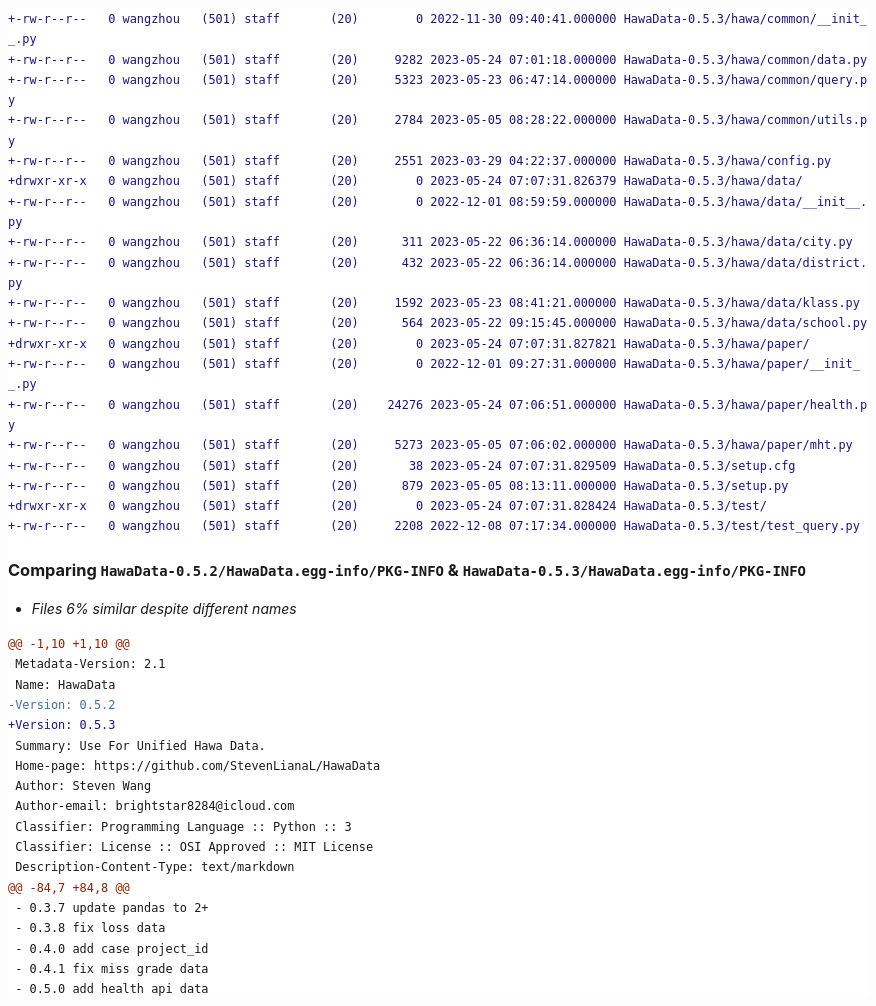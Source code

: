 ```diff
+-rw-r--r--   0 wangzhou   (501) staff       (20)        0 2022-11-30 09:40:41.000000 HawaData-0.5.3/hawa/common/__init__.py
+-rw-r--r--   0 wangzhou   (501) staff       (20)     9282 2023-05-24 07:01:18.000000 HawaData-0.5.3/hawa/common/data.py
+-rw-r--r--   0 wangzhou   (501) staff       (20)     5323 2023-05-23 06:47:14.000000 HawaData-0.5.3/hawa/common/query.py
+-rw-r--r--   0 wangzhou   (501) staff       (20)     2784 2023-05-05 08:28:22.000000 HawaData-0.5.3/hawa/common/utils.py
+-rw-r--r--   0 wangzhou   (501) staff       (20)     2551 2023-03-29 04:22:37.000000 HawaData-0.5.3/hawa/config.py
+drwxr-xr-x   0 wangzhou   (501) staff       (20)        0 2023-05-24 07:07:31.826379 HawaData-0.5.3/hawa/data/
+-rw-r--r--   0 wangzhou   (501) staff       (20)        0 2022-12-01 08:59:59.000000 HawaData-0.5.3/hawa/data/__init__.py
+-rw-r--r--   0 wangzhou   (501) staff       (20)      311 2023-05-22 06:36:14.000000 HawaData-0.5.3/hawa/data/city.py
+-rw-r--r--   0 wangzhou   (501) staff       (20)      432 2023-05-22 06:36:14.000000 HawaData-0.5.3/hawa/data/district.py
+-rw-r--r--   0 wangzhou   (501) staff       (20)     1592 2023-05-23 08:41:21.000000 HawaData-0.5.3/hawa/data/klass.py
+-rw-r--r--   0 wangzhou   (501) staff       (20)      564 2023-05-22 09:15:45.000000 HawaData-0.5.3/hawa/data/school.py
+drwxr-xr-x   0 wangzhou   (501) staff       (20)        0 2023-05-24 07:07:31.827821 HawaData-0.5.3/hawa/paper/
+-rw-r--r--   0 wangzhou   (501) staff       (20)        0 2022-12-01 09:27:31.000000 HawaData-0.5.3/hawa/paper/__init__.py
+-rw-r--r--   0 wangzhou   (501) staff       (20)    24276 2023-05-24 07:06:51.000000 HawaData-0.5.3/hawa/paper/health.py
+-rw-r--r--   0 wangzhou   (501) staff       (20)     5273 2023-05-05 07:06:02.000000 HawaData-0.5.3/hawa/paper/mht.py
+-rw-r--r--   0 wangzhou   (501) staff       (20)       38 2023-05-24 07:07:31.829509 HawaData-0.5.3/setup.cfg
+-rw-r--r--   0 wangzhou   (501) staff       (20)      879 2023-05-05 08:13:11.000000 HawaData-0.5.3/setup.py
+drwxr-xr-x   0 wangzhou   (501) staff       (20)        0 2023-05-24 07:07:31.828424 HawaData-0.5.3/test/
+-rw-r--r--   0 wangzhou   (501) staff       (20)     2208 2022-12-08 07:17:34.000000 HawaData-0.5.3/test/test_query.py
```

### Comparing `HawaData-0.5.2/HawaData.egg-info/PKG-INFO` & `HawaData-0.5.3/HawaData.egg-info/PKG-INFO`

 * *Files 6% similar despite different names*

```diff
@@ -1,10 +1,10 @@
 Metadata-Version: 2.1
 Name: HawaData
-Version: 0.5.2
+Version: 0.5.3
 Summary: Use For Unified Hawa Data.
 Home-page: https://github.com/StevenLianaL/HawaData
 Author: Steven Wang
 Author-email: brightstar8284@icloud.com
 Classifier: Programming Language :: Python :: 3
 Classifier: License :: OSI Approved :: MIT License
 Description-Content-Type: text/markdown
@@ -84,7 +84,8 @@
 - 0.3.7 update pandas to 2+
 - 0.3.8 fix loss data
 - 0.4.0 add case project_id
 - 0.4.1 fix miss grade data
 - 0.5.0 add health api data
```